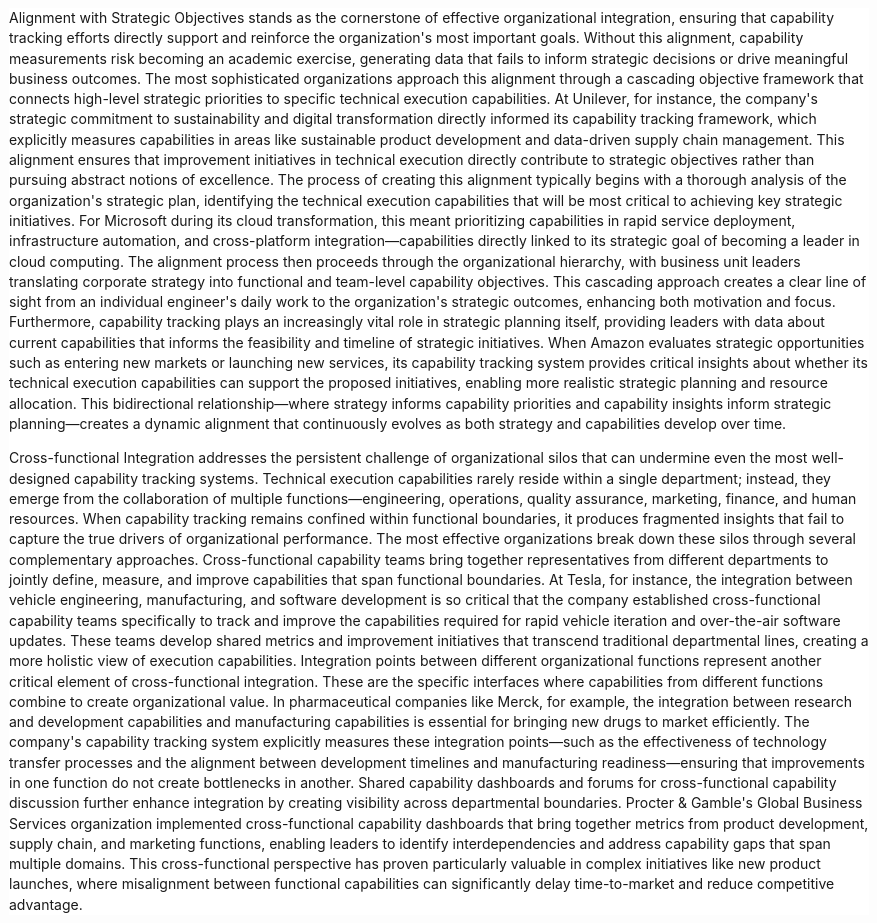 Alignment with Strategic Objectives stands as the cornerstone of effective organizational integration, ensuring that capability tracking efforts directly support and reinforce the organization's most important goals. Without this alignment, capability measurements risk becoming an academic exercise, generating data that fails to inform strategic decisions or drive meaningful business outcomes. The most sophisticated organizations approach this alignment through a cascading objective framework that connects high-level strategic priorities to specific technical execution capabilities. At Unilever, for instance, the company's strategic commitment to sustainability and digital transformation directly informed its capability tracking framework, which explicitly measures capabilities in areas like sustainable product development and data-driven supply chain management. This alignment ensures that improvement initiatives in technical execution directly contribute to strategic objectives rather than pursuing abstract notions of excellence. The process of creating this alignment typically begins with a thorough analysis of the organization's strategic plan, identifying the technical execution capabilities that will be most critical to achieving key strategic initiatives. For Microsoft during its cloud transformation, this meant prioritizing capabilities in rapid service deployment, infrastructure automation, and cross-platform integration—capabilities directly linked to its strategic goal of becoming a leader in cloud computing. The alignment process then proceeds through the organizational hierarchy, with business unit leaders translating corporate strategy into functional and team-level capability objectives. This cascading approach creates a clear line of sight from an individual engineer's daily work to the organization's strategic outcomes, enhancing both motivation and focus. Furthermore, capability tracking plays an increasingly vital role in strategic planning itself, providing leaders with data about current capabilities that informs the feasibility and timeline of strategic initiatives. When Amazon evaluates strategic opportunities such as entering new markets or launching new services, its capability tracking system provides critical insights about whether its technical execution capabilities can support the proposed initiatives, enabling more realistic strategic planning and resource allocation. This bidirectional relationship—where strategy informs capability priorities and capability insights inform strategic planning—creates a dynamic alignment that continuously evolves as both strategy and capabilities develop over time.

Cross-functional Integration addresses the persistent challenge of organizational silos that can undermine even the most well-designed capability tracking systems. Technical execution capabilities rarely reside within a single department; instead, they emerge from the collaboration of multiple functions—engineering, operations, quality assurance, marketing, finance, and human resources. When capability tracking remains confined within functional boundaries, it produces fragmented insights that fail to capture the true drivers of organizational performance. The most effective organizations break down these silos through several complementary approaches. Cross-functional capability teams bring together representatives from different departments to jointly define, measure, and improve capabilities that span functional boundaries. At Tesla, for instance, the integration between vehicle engineering, manufacturing, and software development is so critical that the company established cross-functional capability teams specifically to track and improve the capabilities required for rapid vehicle iteration and over-the-air software updates. These teams develop shared metrics and improvement initiatives that transcend traditional departmental lines, creating a more holistic view of execution capabilities. Integration points between different organizational functions represent another critical element of cross-functional integration. These are the specific interfaces where capabilities from different functions combine to create organizational value. In pharmaceutical companies like Merck, for example, the integration between research and development capabilities and manufacturing capabilities is essential for bringing new drugs to market efficiently. The company's capability tracking system explicitly measures these integration points—such as the effectiveness of technology transfer processes and the alignment between development timelines and manufacturing readiness—ensuring that improvements in one function do not create bottlenecks in another. Shared capability dashboards and forums for cross-functional capability discussion further enhance integration by creating visibility across departmental boundaries. Procter & Gamble's Global Business Services organization implemented cross-functional capability dashboards that bring together metrics from product development, supply chain, and marketing functions, enabling leaders to identify interdependencies and address capability gaps that span multiple domains. This cross-functional perspective has proven particularly valuable in complex initiatives like new product launches, where misalignment between functional capabilities can significantly delay time-to-market and reduce competitive advantage.
